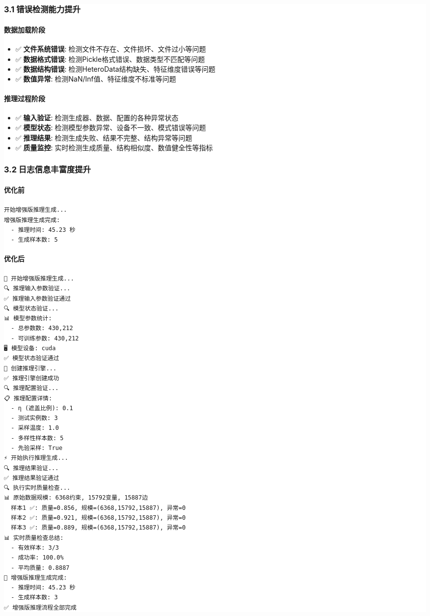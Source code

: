 ### 3.1 错误检测能力提升

#### 数据加载阶段
- ✅ **文件系统错误**: 检测文件不存在、文件损坏、文件过小等问题
- ✅ **数据格式错误**: 检测Pickle格式错误、数据类型不匹配等问题
- ✅ **数据结构错误**: 检测HeteroData结构缺失、特征维度错误等问题
- ✅ **数值异常**: 检测NaN/Inf值、特征维度不标准等问题

#### 推理过程阶段
- ✅ **输入验证**: 检测生成器、数据、配置的各种异常状态
- ✅ **模型状态**: 检测模型参数异常、设备不一致、模式错误等问题
- ✅ **推理结果**: 检测生成失败、结果不完整、结构异常等问题
- ✅ **质量监控**: 实时检测生成质量、结构相似度、数值健全性等指标

### 3.2 日志信息丰富度提升

#### 优化前
```
开始增强版推理生成...
增强版推理生成完成:
  - 推理时间: 45.23 秒
  - 生成样本数: 5
```

#### 优化后
```
🚀 开始增强版推理生成...
🔍 推理输入参数验证...
✅ 推理输入参数验证通过
🔍 模型状态验证...
📊 模型参数统计:
  - 总参数数: 430,212
  - 可训练参数: 430,212
🖥️ 模型设备: cuda
✅ 模型状态验证通过
🔧 创建推理引擎...
✅ 推理引擎创建成功
🔍 推理配置验证...
📋 推理配置详情:
  - η (遮盖比例): 0.1
  - 测试实例数: 3
  - 采样温度: 1.0
  - 多样性样本数: 5
  - 先验采样: True
⚡ 开始执行推理生成...
🔍 推理结果验证...
✅ 推理结果验证通过
🔍 执行实时质量检查...
📊 原始数据规模: 6368约束, 15792变量, 15887边
  样本1 ✅: 质量=0.856, 规模=(6368,15792,15887), 异常=0
  样本2 ✅: 质量=0.921, 规模=(6368,15792,15887), 异常=0
  样本3 ✅: 质量=0.889, 规模=(6368,15792,15887), 异常=0
📊 实时质量检查总结:
  - 有效样本: 3/3
  - 成功率: 100.0%
  - 平均质量: 0.8887
🎉 增强版推理生成完成:
  - 推理时间: 45.23 秒
  - 生成样本数: 3
✅ 增强版推理流程全部完成
```
